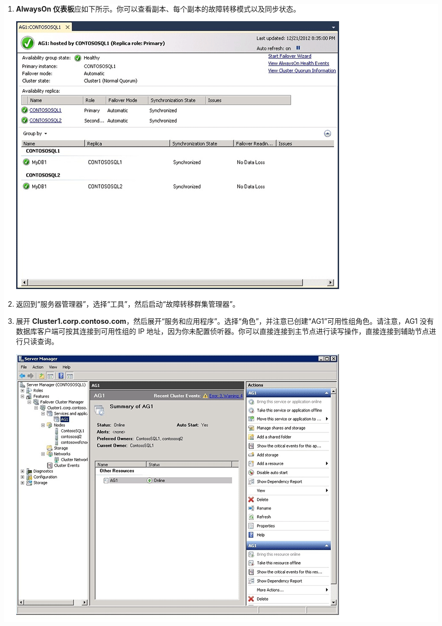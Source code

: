 1. **AlwaysOn 仪表板**应如下所示。你可以查看副本、每个副本的故障转移模式以及同步状态。

	![可用性组仪表板](./media/virtual-machines-windows-classic-portal-sql-alwayson-availability-groups/IC665533.gif)

1. 返回到“服务器管理器”，选择“工具”，然后启动“故障转移群集管理器”。

1. 展开 **Cluster1.corp.contoso.com**，然后展开“服务和应用程序”。选择“角色”，并注意已创建“AG1”可用性组角色。请注意，AG1 没有数据库客户端可按其连接到可用性组的 IP 地址，因为你未配置侦听器。你可以直接连接到主节点进行读写操作，直接连接到辅助节点进行只读查询。

	![故障转移群集管理器中的可用性组](./media/virtual-machines-windows-classic-portal-sql-alwayson-availability-groups/IC665534.gif)
